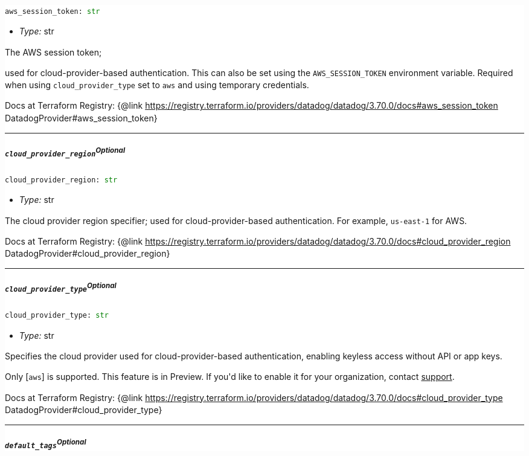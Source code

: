 ```python
aws_session_token: str
```

- *Type:* str

The AWS session token;

used for cloud-provider-based authentication. This can also be set using the `AWS_SESSION_TOKEN` environment variable. Required when using `cloud_provider_type` set to `aws` and using temporary credentials.

Docs at Terraform Registry: {@link https://registry.terraform.io/providers/datadog/datadog/3.70.0/docs#aws_session_token DatadogProvider#aws_session_token}

---

##### `cloud_provider_region`<sup>Optional</sup> <a name="cloud_provider_region" id="@cdktf/provider-datadog.provider.DatadogProviderConfig.property.cloudProviderRegion"></a>

```python
cloud_provider_region: str
```

- *Type:* str

The cloud provider region specifier; used for cloud-provider-based authentication. For example, `us-east-1` for AWS.

Docs at Terraform Registry: {@link https://registry.terraform.io/providers/datadog/datadog/3.70.0/docs#cloud_provider_region DatadogProvider#cloud_provider_region}

---

##### `cloud_provider_type`<sup>Optional</sup> <a name="cloud_provider_type" id="@cdktf/provider-datadog.provider.DatadogProviderConfig.property.cloudProviderType"></a>

```python
cloud_provider_type: str
```

- *Type:* str

Specifies the cloud provider used for cloud-provider-based authentication, enabling keyless access without API or app keys.

Only [`aws`] is supported. This feature is in Preview. If you'd like to enable it for your organization, contact [support](https://docs.datadoghq.com/help/).

Docs at Terraform Registry: {@link https://registry.terraform.io/providers/datadog/datadog/3.70.0/docs#cloud_provider_type DatadogProvider#cloud_provider_type}

---

##### `default_tags`<sup>Optional</sup> <a name="default_tags" id="@cdktf/provider-datadog.provider.DatadogProviderConfig.property.defaultTags"></a>
